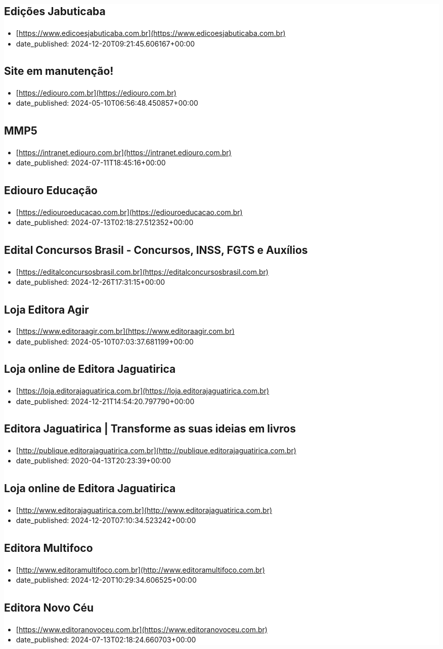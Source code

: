  ## Edições Jabuticaba
 - [https://www.edicoesjabuticaba.com.br](https://www.edicoesjabuticaba.com.br)
 - date_published: 2024-12-20T09:21:45.606167+00:00

 ## Site em manutenção!
 - [https://ediouro.com.br](https://ediouro.com.br)
 - date_published: 2024-05-10T06:56:48.450857+00:00

 ## MMP5
 - [https://intranet.ediouro.com.br](https://intranet.ediouro.com.br)
 - date_published: 2024-07-11T18:45:16+00:00

 ## Ediouro Educação
 - [https://ediouroeducacao.com.br](https://ediouroeducacao.com.br)
 - date_published: 2024-07-13T02:18:27.512352+00:00

 ## Edital Concursos Brasil - Concursos, INSS, FGTS e Auxílios
 - [https://editalconcursosbrasil.com.br](https://editalconcursosbrasil.com.br)
 - date_published: 2024-12-26T17:31:15+00:00

 ## Loja Editora Agir
 - [https://www.editoraagir.com.br](https://www.editoraagir.com.br)
 - date_published: 2024-05-10T07:03:37.681199+00:00

 ## Loja online de Editora Jaguatirica
 - [https://loja.editorajaguatirica.com.br](https://loja.editorajaguatirica.com.br)
 - date_published: 2024-12-21T14:54:20.797790+00:00

 ## Editora Jaguatirica | Transforme as suas ideias em livros
 - [http://publique.editorajaguatirica.com.br](http://publique.editorajaguatirica.com.br)
 - date_published: 2020-04-13T20:23:39+00:00

 ## Loja online de Editora Jaguatirica
 - [http://www.editorajaguatirica.com.br](http://www.editorajaguatirica.com.br)
 - date_published: 2024-12-20T07:10:34.523242+00:00

 ## Editora Multifoco
 - [http://www.editoramultifoco.com.br](http://www.editoramultifoco.com.br)
 - date_published: 2024-12-20T10:29:34.606525+00:00

 ## Editora Novo Céu
 - [https://www.editoranovoceu.com.br](https://www.editoranovoceu.com.br)
 - date_published: 2024-07-13T02:18:24.660703+00:00
